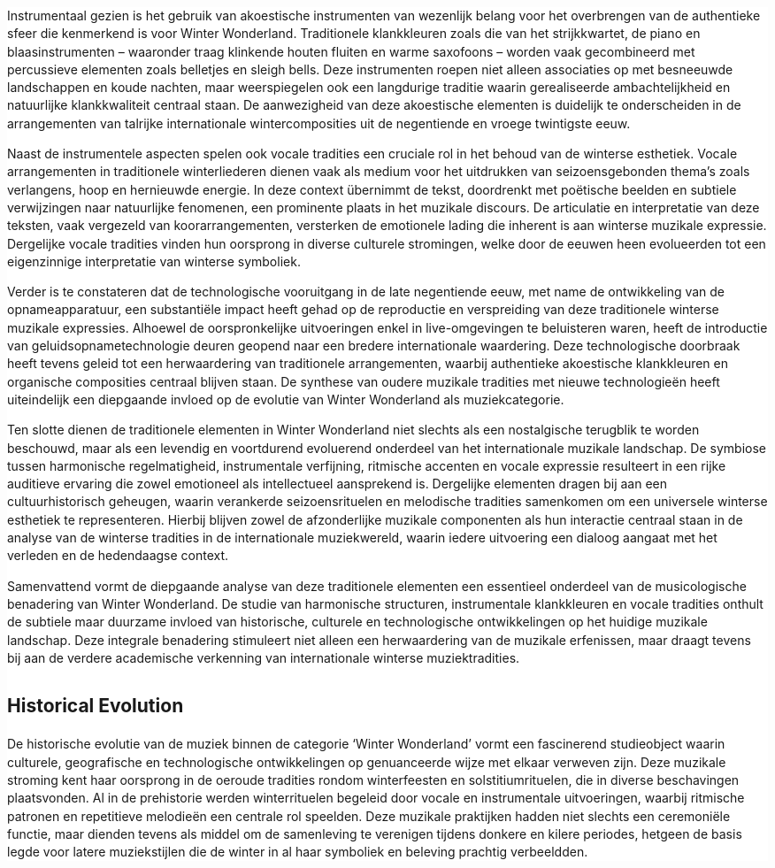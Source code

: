 Instrumentaal gezien is het gebruik van akoestische instrumenten van wezenlijk belang voor het
overbrengen van de authentieke sfeer die kenmerkend is voor Winter Wonderland. Traditionele
klankkleuren zoals die van het strijkkwartet, de piano en blaasinstrumenten – waaronder traag
klinkende houten fluiten en warme saxofoons – worden vaak gecombineerd met percussieve elementen
zoals belletjes en sleigh bells. Deze instrumenten roepen niet alleen associaties op met besneeuwde
landschappen en koude nachten, maar weerspiegelen ook een langdurige traditie waarin gerealiseerde
ambachtelijkheid en natuurlijke klankkwaliteit centraal staan. De aanwezigheid van deze akoestische
elementen is duidelijk te onderscheiden in de arrangementen van talrijke internationale
wintercomposities uit de negentiende en vroege twintigste eeuw.

Naast de instrumentele aspecten spelen ook vocale tradities een cruciale rol in het behoud van de
winterse esthetiek. Vocale arrangementen in traditionele winterliederen dienen vaak als medium voor
het uitdrukken van seizoensgebonden thema’s zoals verlangens, hoop en hernieuwde energie. In deze
context übernimmt de tekst, doordrenkt met poëtische beelden en subtiele verwijzingen naar
natuurlijke fenomenen, een prominente plaats in het muzikale discours. De articulatie en
interpretatie van deze teksten, vaak vergezeld van koorarrangementen, versterken de emotionele
lading die inherent is aan winterse muzikale expressie. Dergelijke vocale tradities vinden hun
oorsprong in diverse culturele stromingen, welke door de eeuwen heen evolueerden tot een
eigenzinnige interpretatie van winterse symboliek.

Verder is te constateren dat de technologische vooruitgang in de late negentiende eeuw, met name de
ontwikkeling van de opnameapparatuur, een substantiële impact heeft gehad op de reproductie en
verspreiding van deze traditionele winterse muzikale expressies. Alhoewel de oorspronkelijke
uitvoeringen enkel in live-omgevingen te beluisteren waren, heeft de introductie van
geluidsopnametechnologie deuren geopend naar een bredere internationale waardering. Deze
technologische doorbraak heeft tevens geleid tot een herwaardering van traditionele arrangementen,
waarbij authentieke akoestische klankkleuren en organische composities centraal blijven staan. De
synthese van oudere muzikale tradities met nieuwe technologieën heeft uiteindelijk een diepgaande
invloed op de evolutie van Winter Wonderland als muziekcategorie.

Ten slotte dienen de traditionele elementen in Winter Wonderland niet slechts als een nostalgische
terugblik te worden beschouwd, maar als een levendig en voortdurend evoluerend onderdeel van het
internationale muzikale landschap. De symbiose tussen harmonische regelmatigheid, instrumentale
verfijning, ritmische accenten en vocale expressie resulteert in een rijke auditieve ervaring die
zowel emotioneel als intellectueel aansprekend is. Dergelijke elementen dragen bij aan een
cultuurhistorisch geheugen, waarin verankerde seizoensrituelen en melodische tradities samenkomen om
een universele winterse esthetiek te representeren. Hierbij blijven zowel de afzonderlijke muzikale
componenten als hun interactie centraal staan in de analyse van de winterse tradities in de
internationale muziekwereld, waarin iedere uitvoering een dialoog aangaat met het verleden en de
hedendaagse context.

Samenvattend vormt de diepgaande analyse van deze traditionele elementen een essentieel onderdeel
van de musicologische benadering van Winter Wonderland. De studie van harmonische structuren,
instrumentale klankkleuren en vocale tradities onthult de subtiele maar duurzame invloed van
historische, culturele en technologische ontwikkelingen op het huidige muzikale landschap. Deze
integrale benadering stimuleert niet alleen een herwaardering van de muzikale erfenissen, maar
draagt tevens bij aan de verdere academische verkenning van internationale winterse muziektradities.

## Historical Evolution

De historische evolutie van de muziek binnen de categorie ‘Winter Wonderland’ vormt een fascinerend
studieobject waarin culturele, geografische en technologische ontwikkelingen op genuanceerde wijze
met elkaar verweven zijn. Deze muzikale stroming kent haar oorsprong in de oeroude tradities rondom
winterfeesten en solstitiumrituelen, die in diverse beschavingen plaatsvonden. Al in de prehistorie
werden winterrituelen begeleid door vocale en instrumentale uitvoeringen, waarbij ritmische patronen
en repetitieve melodieën een centrale rol speelden. Deze muzikale praktijken hadden niet slechts een
ceremoniële functie, maar dienden tevens als middel om de samenleving te verenigen tijdens donkere
en kilere periodes, hetgeen de basis legde voor latere muziekstijlen die de winter in al haar
symboliek en beleving prachtig verbeeldden.
